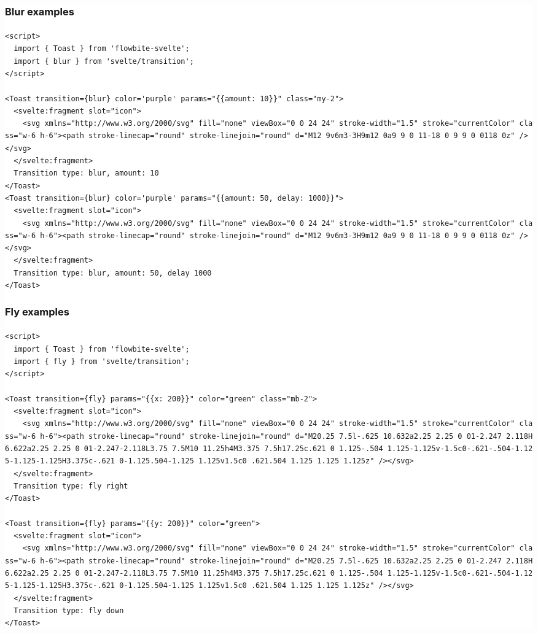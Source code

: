 <h3 class='text-xl w-full dark:text-white py-4'>Blur examples</h3>

```svelte example
<script>
  import { Toast } from 'flowbite-svelte';
  import { blur } from 'svelte/transition';
</script>

<Toast transition={blur} color='purple' params="{{amount: 10}}" class="my-2">
  <svelte:fragment slot="icon">
    <svg xmlns="http://www.w3.org/2000/svg" fill="none" viewBox="0 0 24 24" stroke-width="1.5" stroke="currentColor" class="w-6 h-6"><path stroke-linecap="round" stroke-linejoin="round" d="M12 9v6m3-3H9m12 0a9 9 0 11-18 0 9 9 0 0118 0z" /></svg>
  </svelte:fragment>
  Transition type: blur, amount: 10
</Toast>
<Toast transition={blur} color='purple' params="{{amount: 50, delay: 1000}}">
  <svelte:fragment slot="icon">
    <svg xmlns="http://www.w3.org/2000/svg" fill="none" viewBox="0 0 24 24" stroke-width="1.5" stroke="currentColor" class="w-6 h-6"><path stroke-linecap="round" stroke-linejoin="round" d="M12 9v6m3-3H9m12 0a9 9 0 11-18 0 9 9 0 0118 0z" /></svg>
  </svelte:fragment>
  Transition type: blur, amount: 50, delay 1000
</Toast>
```

<h3 class='text-xl w-full dark:text-white py-4'>Fly examples</h3>

```svelte example
<script>
  import { Toast } from 'flowbite-svelte';
  import { fly } from 'svelte/transition';
</script>

<Toast transition={fly} params="{{x: 200}}" color="green" class="mb-2">
  <svelte:fragment slot="icon">
    <svg xmlns="http://www.w3.org/2000/svg" fill="none" viewBox="0 0 24 24" stroke-width="1.5" stroke="currentColor" class="w-6 h-6"><path stroke-linecap="round" stroke-linejoin="round" d="M20.25 7.5l-.625 10.632a2.25 2.25 0 01-2.247 2.118H6.622a2.25 2.25 0 01-2.247-2.118L3.75 7.5M10 11.25h4M3.375 7.5h17.25c.621 0 1.125-.504 1.125-1.125v-1.5c0-.621-.504-1.125-1.125-1.125H3.375c-.621 0-1.125.504-1.125 1.125v1.5c0 .621.504 1.125 1.125 1.125z" /></svg>
  </svelte:fragment>
  Transition type: fly right
</Toast>

<Toast transition={fly} params="{{y: 200}}" color="green">
  <svelte:fragment slot="icon">
    <svg xmlns="http://www.w3.org/2000/svg" fill="none" viewBox="0 0 24 24" stroke-width="1.5" stroke="currentColor" class="w-6 h-6"><path stroke-linecap="round" stroke-linejoin="round" d="M20.25 7.5l-.625 10.632a2.25 2.25 0 01-2.247 2.118H6.622a2.25 2.25 0 01-2.247-2.118L3.75 7.5M10 11.25h4M3.375 7.5h17.25c.621 0 1.125-.504 1.125-1.125v-1.5c0-.621-.504-1.125-1.125-1.125H3.375c-.621 0-1.125.504-1.125 1.125v1.5c0 .621.504 1.125 1.125 1.125z" /></svg>
  </svelte:fragment>
  Transition type: fly down
</Toast>
```
